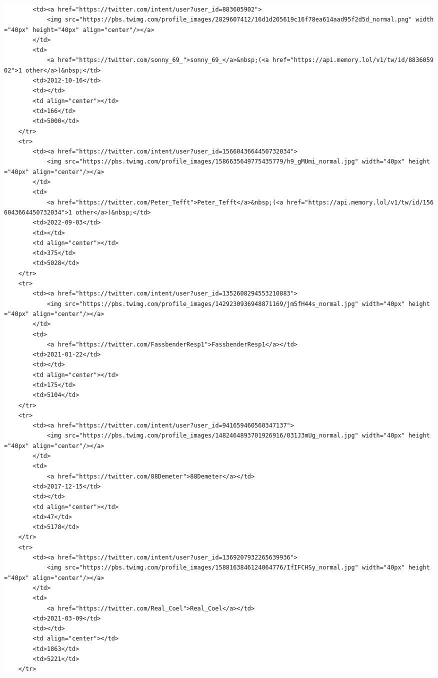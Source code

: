             <td><a href="https://twitter.com/intent/user?user_id=883605902">
                <img src="https://pbs.twimg.com/profile_images/2829607412/16d1d205619c16f78ea614aad95f2d5d_normal.png" width="40px" height="40px" align="center"/></a>
            </td>
            <td>
                <a href="https://twitter.com/sonny_69_">sonny_69_</a>&nbsp;(<a href="https://api.memory.lol/v1/tw/id/883605902">1 other</a>)&nbsp;</td>
            <td>2012-10-16</td>
            <td></td>
            <td align="center"></td>
            <td>166</td>
            <td>5000</td>
        </tr>
        <tr>
            <td><a href="https://twitter.com/intent/user?user_id=1566043664450732034">
                <img src="https://pbs.twimg.com/profile_images/1586635649775435779/h9_gMUmi_normal.jpg" width="40px" height="40px" align="center"/></a>
            </td>
            <td>
                <a href="https://twitter.com/Peter_Tefft">Peter_Tefft</a>&nbsp;(<a href="https://api.memory.lol/v1/tw/id/1566043664450732034">1 other</a>)&nbsp;</td>
            <td>2022-09-03</td>
            <td></td>
            <td align="center"></td>
            <td>375</td>
            <td>5028</td>
        </tr>
        <tr>
            <td><a href="https://twitter.com/intent/user?user_id=1352608294553210883">
                <img src="https://pbs.twimg.com/profile_images/1429230936948871169/jm5fH44s_normal.jpg" width="40px" height="40px" align="center"/></a>
            </td>
            <td>
                <a href="https://twitter.com/FassbenderResp1">FassbenderResp1</a></td>
            <td>2021-01-22</td>
            <td></td>
            <td align="center"></td>
            <td>175</td>
            <td>5104</td>
        </tr>
        <tr>
            <td><a href="https://twitter.com/intent/user?user_id=941659460560347137">
                <img src="https://pbs.twimg.com/profile_images/1482464893701926916/031J3mUg_normal.jpg" width="40px" height="40px" align="center"/></a>
            </td>
            <td>
                <a href="https://twitter.com/88Demeter">88Demeter</a></td>
            <td>2017-12-15</td>
            <td></td>
            <td align="center"></td>
            <td>47</td>
            <td>5178</td>
        </tr>
        <tr>
            <td><a href="https://twitter.com/intent/user?user_id=1369207932265639936">
                <img src="https://pbs.twimg.com/profile_images/1588163846124064776/IfIFCHSy_normal.jpg" width="40px" height="40px" align="center"/></a>
            </td>
            <td>
                <a href="https://twitter.com/Real_Coel">Real_Coel</a></td>
            <td>2021-03-09</td>
            <td></td>
            <td align="center"></td>
            <td>1863</td>
            <td>5221</td>
        </tr>